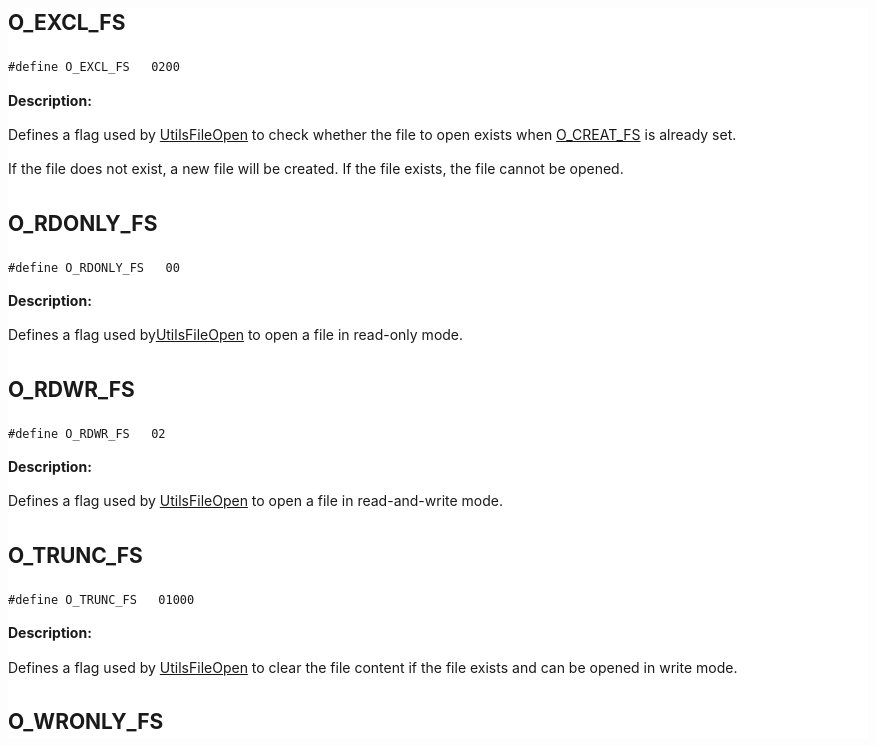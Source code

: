 ## O\_EXCL\_FS<a name="ga4d6101d81a55a4a7ba0810e39342c5c5"></a>

```
#define O_EXCL_FS   0200
```

 **Description:**

Defines a flag used by  [UtilsFileOpen](Utils_file.md#ga17115e4a2d52b37bffcbd465e2c1a899)  to check whether the file to open exists when  [O\_CREAT\_FS](Utils_file.md#ga79f003e100f1a5126fbea0dc355e3483)  is already set. 

If the file does not exist, a new file will be created. If the file exists, the file cannot be opened. 

## O\_RDONLY\_FS<a name="gaa1719eabbbb0bccff567de8507c9e24f"></a>

```
#define O_RDONLY_FS   00
```

 **Description:**

Defines a flag used by[UtilsFileOpen](Utils_file.md#ga17115e4a2d52b37bffcbd465e2c1a899)  to open a file in read-only mode. 

## O\_RDWR\_FS<a name="ga76ab262236051a318fcd05f269849d4e"></a>

```
#define O_RDWR_FS   02
```

 **Description:**

Defines a flag used by  [UtilsFileOpen](Utils_file.md#ga17115e4a2d52b37bffcbd465e2c1a899)  to open a file in read-and-write mode. 

## O\_TRUNC\_FS<a name="ga763cb660cbe7ddec2613116c55f5923b"></a>

```
#define O_TRUNC_FS   01000
```

 **Description:**

Defines a flag used by  [UtilsFileOpen](Utils_file.md#ga17115e4a2d52b37bffcbd465e2c1a899)  to clear the file content if the file exists and can be opened in write mode. 

## O\_WRONLY\_FS<a name="gae466b69cbf84b032fc08a96ad7cf5360"></a>
